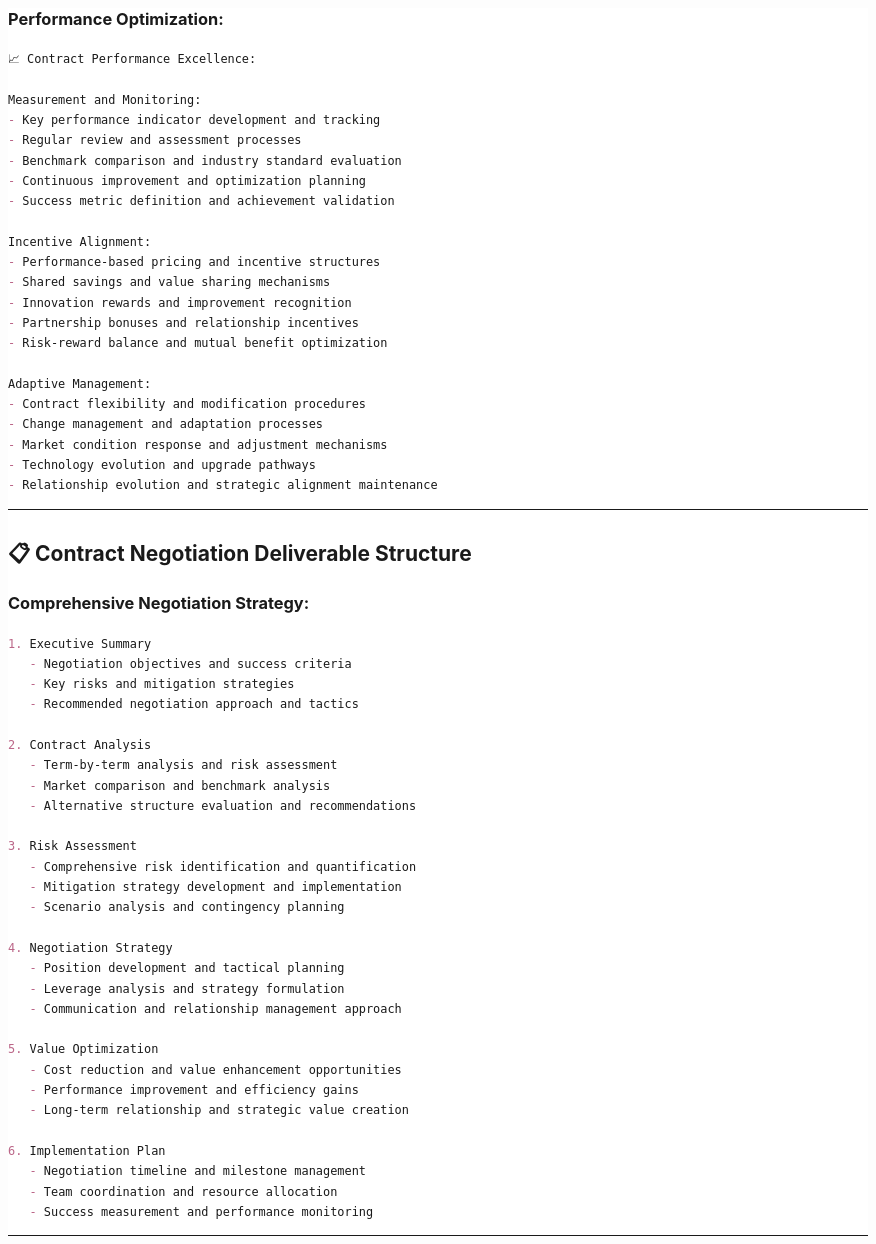 ### Performance Optimization:
```markdown
📈 Contract Performance Excellence:

Measurement and Monitoring:
- Key performance indicator development and tracking
- Regular review and assessment processes
- Benchmark comparison and industry standard evaluation
- Continuous improvement and optimization planning
- Success metric definition and achievement validation

Incentive Alignment:
- Performance-based pricing and incentive structures
- Shared savings and value sharing mechanisms
- Innovation rewards and improvement recognition
- Partnership bonuses and relationship incentives
- Risk-reward balance and mutual benefit optimization

Adaptive Management:
- Contract flexibility and modification procedures
- Change management and adaptation processes
- Market condition response and adjustment mechanisms
- Technology evolution and upgrade pathways
- Relationship evolution and strategic alignment maintenance
```

---

## 📋 Contract Negotiation Deliverable Structure

### Comprehensive Negotiation Strategy:
```markdown
1. Executive Summary
   - Negotiation objectives and success criteria
   - Key risks and mitigation strategies
   - Recommended negotiation approach and tactics

2. Contract Analysis
   - Term-by-term analysis and risk assessment
   - Market comparison and benchmark analysis
   - Alternative structure evaluation and recommendations

3. Risk Assessment
   - Comprehensive risk identification and quantification
   - Mitigation strategy development and implementation
   - Scenario analysis and contingency planning

4. Negotiation Strategy
   - Position development and tactical planning
   - Leverage analysis and strategy formulation
   - Communication and relationship management approach

5. Value Optimization
   - Cost reduction and value enhancement opportunities
   - Performance improvement and efficiency gains
   - Long-term relationship and strategic value creation

6. Implementation Plan
   - Negotiation timeline and milestone management
   - Team coordination and resource allocation
   - Success measurement and performance monitoring
```

---
